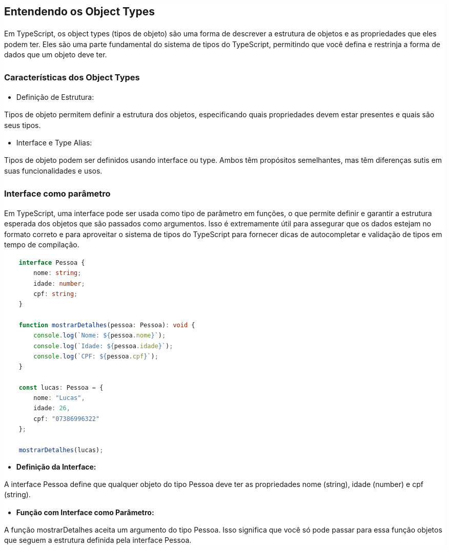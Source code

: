 ## Entendendo os Object Types

Em TypeScript, os object types (tipos de objeto) são uma forma de descrever a estrutura de objetos e as propriedades que eles podem ter. Eles são uma parte fundamental do sistema de tipos do TypeScript, permitindo que você defina e restrinja a forma de dados que um objeto deve ter.

### Características dos Object Types

* Definição de Estrutura:

Tipos de objeto permitem definir a estrutura dos objetos, especificando quais propriedades devem estar presentes e quais são seus tipos.

* Interface e Type Alias:

Tipos de objeto podem ser definidos usando interface ou type. Ambos têm propósitos semelhantes, mas têm diferenças sutis em suas funcionalidades e usos.

### Interface como parâmetro

Em TypeScript, uma interface pode ser usada como tipo de parâmetro em funções, o que permite definir e garantir a estrutura esperada dos objetos que são passados como argumentos. Isso é extremamente útil para assegurar que os dados estejam no formato correto e para aproveitar o sistema de tipos do TypeScript para fornecer dicas de autocompletar e validação de tipos em tempo de compilação.

```typescript
    interface Pessoa {
        nome: string;
        idade: number;
        cpf: string;
    }

    function mostrarDetalhes(pessoa: Pessoa): void {
        console.log(`Nome: ${pessoa.nome}`);
        console.log(`Idade: ${pessoa.idade}`);
        console.log(`CPF: ${pessoa.cpf}`);
    }

    const lucas: Pessoa = {
        nome: "Lucas",
        idade: 26,
        cpf: "07386996322"
    };

    mostrarDetalhes(lucas);
```

* **Definição da Interface:**

A interface Pessoa define que qualquer objeto do tipo Pessoa deve ter as propriedades nome (string), idade (number) e cpf (string).

* **Função com Interface como Parâmetro:**

A função mostrarDetalhes aceita um argumento do tipo Pessoa. Isso significa que você só pode passar para essa função objetos que seguem a estrutura definida pela interface Pessoa.
